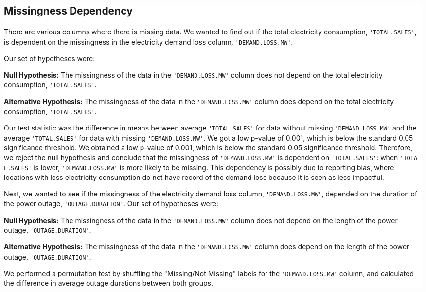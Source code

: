 ## Missingness Dependency
There are various columns where there is missing data. We wanted to find out if the total electricity consumption, `'TOTAL.SALES'`, is dependent on the missingness in the electricity demand loss column, `'DEMAND.LOSS.MW'`. 

<iframe
  src="assets/sales_missing.html"
  width="800"
  height="420"
  frameborder="0"
></iframe>

Our set of hypotheses were:

**Null Hypothesis:** The missingness of the data in the `'DEMAND.LOSS.MW'` column does not depend on the total electricity consumption, `'TOTAL.SALES'`.

**Alternative Hypothesis:** The missingness of the data in the `'DEMAND.LOSS.MW'` column does depend on the total electricity consumption, `'TOTAL.SALES'`.

Our test statistic was the difference in means between average `'TOTAL.SALES'` for data without missing `'DEMAND.LOSS.MW'` and the average `'TOTAL.SALES'` for data with missing `'DEMAND.LOSS.MW'`. We got a low p-value of 0.001, which is below the standard 0.05 significance threshold. We obtained a low p-value of 0.001, which is below the standard 0.05 significance threshold. Therefore, we reject the null hypothesis and conclude that the missingness of `'DEMAND.LOSS.MW'` is dependent on `'TOTAL.SALES'`: when `'TOTAL.SALES'` is lower, `'DEMAND.LOSS.MW'` is more likely to be missing. This dependency is possibly due to reporting bias, where locations with less electricity consumption do not have record of the demand loss because it is seen as less impactful. 

<iframe
  src="assets/dependent_hist.html"
  width="800"
  height="420"
  frameborder="0"
></iframe>

Next, we wanted to see if the missingness of the electricity demand loss column, `'DEMAND.LOSS.MW'`, depended on the duration of the power outage, `'OUTAGE.DURATION'`. Our set of hypotheses were:

**Null Hypothesis:** The missingness of the data in the `'DEMAND.LOSS.MW'` column does not depend on the length of the power outage, `'OUTAGE.DURATION'`.

**Alternative Hypothesis:** The missingness of the data in the `'DEMAND.LOSS.MW'` column does depend on the length of the power outage, `'OUTAGE.DURATION'`.

<iframe
  src="assets/duration_missing.html"
  width="800"
  height="420"
  frameborder="0"
></iframe>

We performed a permutation test by shuffling the "Missing/Not Missing" labels for the `'DEMAND.LOSS.MW'` column, and calculated the difference in average outage durations between both groups.
